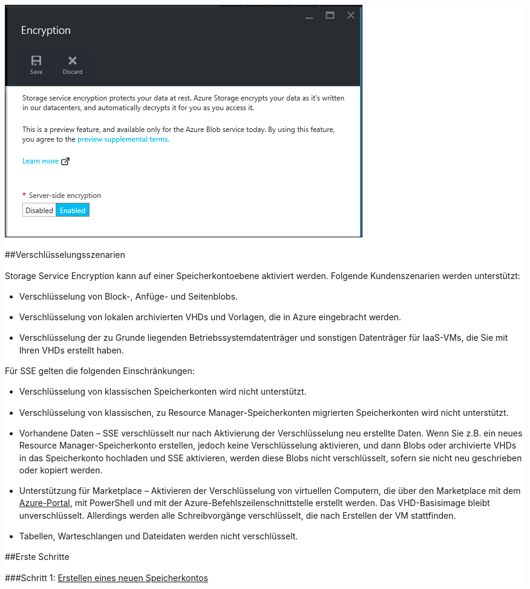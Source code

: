 ![Portal-Screenshot mit Verschlüsselungseigenschaften](./media/storage-service-encryption/image2.png)

##<a name="encryption-scenarios"></a>Verschlüsselungsszenarien

Storage Service Encryption kann auf einer Speicherkontoebene aktiviert werden. Folgende Kundenszenarien werden unterstützt:

-   Verschlüsselung von Block-, Anfüge- und Seitenblobs.

-   Verschlüsselung von lokalen archivierten VHDs und Vorlagen, die in Azure eingebracht werden.

-   Verschlüsselung der zu Grunde liegenden Betriebssystemdatenträger und sonstigen Datenträger für IaaS-VMs, die Sie mit Ihren VHDs erstellt haben.

Für SSE gelten die folgenden Einschränkungen:

-   Verschlüsselung von klassischen Speicherkonten wird nicht unterstützt.

-   Verschlüsselung von klassischen, zu Resource Manager-Speicherkonten migrierten Speicherkonten wird nicht unterstützt.

-   Vorhandene Daten – SSE verschlüsselt nur nach Aktivierung der Verschlüsselung neu erstellte Daten. Wenn Sie z.B. ein neues Resource Manager-Speicherkonto erstellen, jedoch keine Verschlüsselung aktivieren, und dann Blobs oder archivierte VHDs in das Speicherkonto hochladen und SSE aktivieren, werden diese Blobs nicht verschlüsselt, sofern sie nicht neu geschrieben oder kopiert werden.

-   Unterstützung für Marketplace – Aktivieren der Verschlüsselung von virtuellen Computern, die über den Marketplace mit dem [Azure-Portal](https://portal.azure.com), mit PowerShell und mit der Azure-Befehlszeilenschnittstelle erstellt werden. Das VHD-Basisimage bleibt unverschlüsselt. Allerdings werden alle Schreibvorgänge verschlüsselt, die nach Erstellen der VM stattfinden.

-   Tabellen, Warteschlangen und Dateidaten werden nicht verschlüsselt.

##<a name="getting-started"></a>Erste Schritte

###<a name="step-1:-[create-a-new-storage-account](storage-create-storage-account.md)."></a>Schritt 1: [Erstellen eines neuen Speicherkontos](storage-create-storage-account.md)
